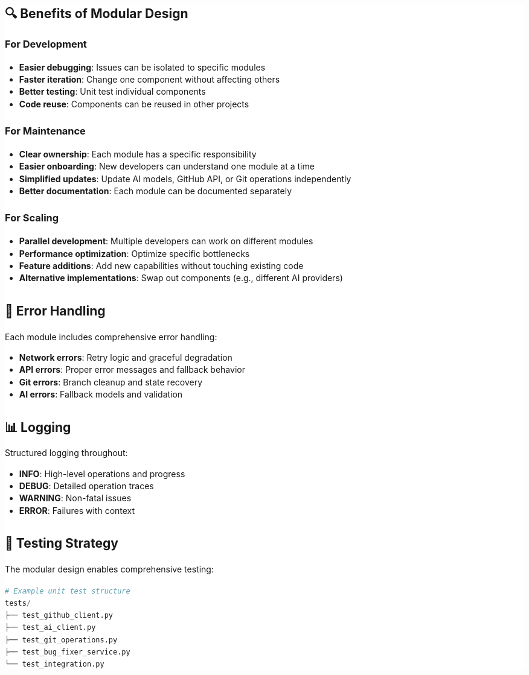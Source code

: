 ## 🔍 **Benefits of Modular Design**

### **For Development**
- **Easier debugging**: Issues can be isolated to specific modules
- **Faster iteration**: Change one component without affecting others
- **Better testing**: Unit test individual components
- **Code reuse**: Components can be reused in other projects

### **For Maintenance**
- **Clear ownership**: Each module has a specific responsibility
- **Easier onboarding**: New developers can understand one module at a time
- **Simplified updates**: Update AI models, GitHub API, or Git operations independently
- **Better documentation**: Each module can be documented separately

### **For Scaling**
- **Parallel development**: Multiple developers can work on different modules
- **Performance optimization**: Optimize specific bottlenecks
- **Feature additions**: Add new capabilities without touching existing code
- **Alternative implementations**: Swap out components (e.g., different AI providers)

## 🐛 **Error Handling**

Each module includes comprehensive error handling:

- **Network errors**: Retry logic and graceful degradation
- **API errors**: Proper error messages and fallback behavior
- **Git errors**: Branch cleanup and state recovery
- **AI errors**: Fallback models and validation

## 📊 **Logging**

Structured logging throughout:
- **INFO**: High-level operations and progress
- **DEBUG**: Detailed operation traces
- **WARNING**: Non-fatal issues
- **ERROR**: Failures with context

## 🧪 **Testing Strategy**

The modular design enables comprehensive testing:

```python
# Example unit test structure
tests/
├── test_github_client.py
├── test_ai_client.py
├── test_git_operations.py
├── test_bug_fixer_service.py
└── test_integration.py
```
